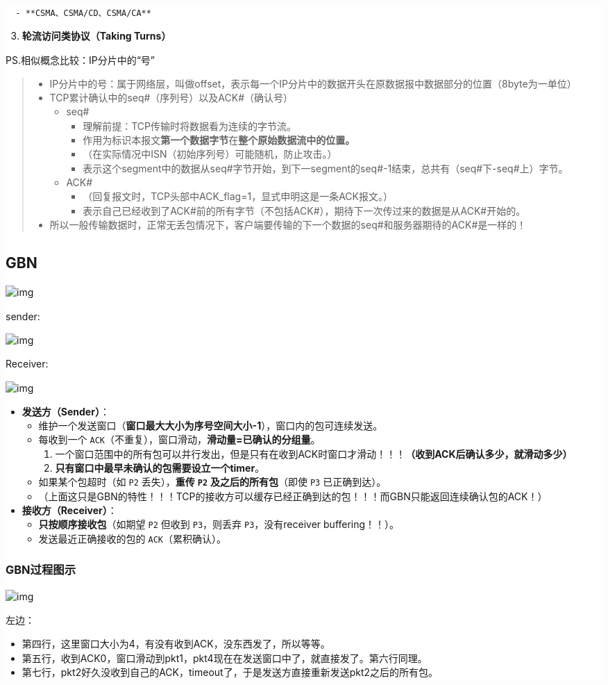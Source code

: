       - **CSMA、CSMA/CD、CSMA/CA**
   3. **轮流访问类协议（Taking Turns）**

PS.相似概念比较：IP分片中的“号”

> - IP分片中的号：属于网络层，叫做offset，表示每一个IP分片中的数据开头在原数据报中数据部分的位置（8byte为一单位）
> - TCP累计确认中的seq#（序列号）以及ACK#（确认号）
>   - seq#
>     - 理解前提：TCP传输时将数据看为连续的字节流。
>     - 作用为标识本报文**第一个数据字节**在**整个原始数据流中的位置。**
>     - （在实际情况中ISN（初始序列号）可能随机，防止攻击。）
>     - 表示这个segment中的数据从seq#字节开始，到下一segment的seq#-1结束，总共有（seq#下-seq#上）字节。
>   - ACK#
>     - （回复报文时，TCP头部中ACK_flag=1，显式申明这是一条ACK报文。）
>     - 表示自己已经收到了ACK#前的所有字节（不包括ACK#），期待下一次传过来的数据是从ACK#开始的。
> - 所以一般传输数据时，正常无丢包情况下，客户端要传输的下一个数据的seq#和服务器期待的ACK#是一样的！





## GBN

![img](https://ocn35g24vmmu.feishu.cn/space/api/box/stream/download/asynccode/?code=Y2ZhY2I3M2M2NTlmMDdkNmJiYmFlYzA4MGQ1OTQ1MzBfZThleExUZDFTSksxMFpicWgyTXdBWGo4V0lPNzBGNlFfVG9rZW46SnJKb2I0bEp5b0VscDZ4R3pyc2NUa2hrbkRmXzE3NTAwNjE3NjY6MTc1MDA2NTM2Nl9WNA)

sender:

![img](https://ocn35g24vmmu.feishu.cn/space/api/box/stream/download/asynccode/?code=YTU1YjkxNDEzZjQ4ZGVmNjlmNjUyMGM3N2Y0MTYxZmRfSWpNU0tNd2hQSXRtZjVrdXRHM2JvM1ozS1Q5cDVLaXlfVG9rZW46SmxpNmIyQnFTb3BlR3F4S2JJYWNFV1lNbnpkXzE3NTAwNjE3NjY6MTc1MDA2NTM2Nl9WNA)

Receiver:

![img](https://ocn35g24vmmu.feishu.cn/space/api/box/stream/download/asynccode/?code=ZjYyZjYwMWJkM2MwOGJiMTU3ZmQyYThiZGIzMjIxYmNfU1owTUFPR2xubkZ5NmZrYlRrb05zYWV3MlpvQXo1d1BfVG9rZW46TzQzQ2JodGpNbzNvNUZ4RE1NWGNoaTJtblJkXzE3NTAwNjE3NjY6MTc1MDA2NTM2Nl9WNA)

- **发送方（Sender）**：
  - 维护一个发送窗口（**窗口最大大小为序号空间大小-1**），窗口内的包可连续发送。
  - 每收到一个 `ACK`（不重复），窗口滑动，**滑动量=已确认的分组量**。
    1. 一个窗口范围中的所有包可以并行发出，但是只有在收到ACK时窗口才滑动！！！**（收到ACK后确认多少，就滑动多少）**
    2. **只有窗口中最早未确认的包需要设立一个timer**。
  - 如果某个包超时（如 `P2` 丢失），**重传** **`P2`** **及之后的所有包**（即使 `P3` 已正确到达）。
  -  （上面这只是GBN的特性！！！TCP的接收方可以缓存已经正确到达的包！！！而GBN只能返回连续确认包的ACK！）
- **接收方（Receiver）**：
  - **只按顺序接收包**（如期望 `P2` 但收到 `P3`，则丢弃 `P3`，没有receiver buffering！！）。
  - 发送最近正确接收的包的 `ACK`（累积确认）。



### GBN过程图示

![img](https://ocn35g24vmmu.feishu.cn/space/api/box/stream/download/asynccode/?code=MDUzZTYyMzA2ZjBjNTlkZDQxNTgyYTRlMmVlZWYwYzdfcXpTYTFQVnJLMnQxQUdqdGV6MXh1VHlmWXBsYllyMjBfVG9rZW46SVk5TmJPcTEzb0Z0eVZ4aEpjQ2NXaUxlbmdTXzE3NTAwNjE4MTQ6MTc1MDA2NTQxNF9WNA)

左边：

- 第四行，这里窗口大小为4，有没有收到ACK，没东西发了，所以等等。
- 第五行，收到ACK0，窗口滑动到pkt1，pkt4现在在发送窗口中了，就直接发了。第六行同理。
- 第七行，pkt2好久没收到自己的ACK，timeout了，于是发送方直接重新发送pkt2之后的所有包。
